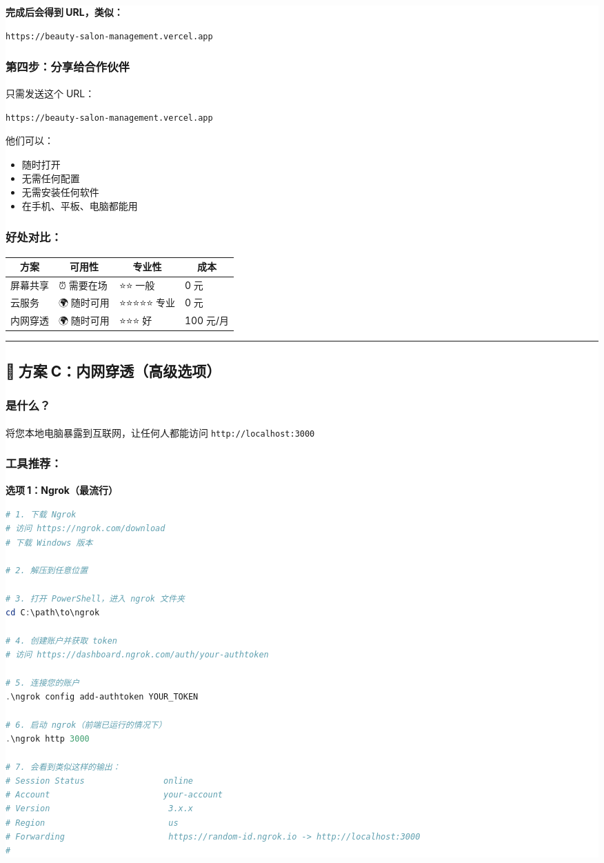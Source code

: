 **完成后会得到 URL，类似：**
```
https://beauty-salon-management.vercel.app
```

### **第四步：分享给合作伙伴**

只需发送这个 URL：
```
https://beauty-salon-management.vercel.app
```

他们可以：
- 随时打开
- 无需任何配置
- 无需安装任何软件
- 在手机、平板、电脑都能用

### **好处对比：**

| 方案 | 可用性 | 专业性 | 成本 |
|------|--------|--------|------|
| 屏幕共享 | ⏰ 需要在场 | ⭐⭐ 一般 | 0 元 |
| 云服务 | 🌍 随时可用 | ⭐⭐⭐⭐⭐ 专业 | 0 元 |
| 内网穿透 | 🌍 随时可用 | ⭐⭐⭐ 好 | 100 元/月 |

---

## **📌 方案 C：内网穿透（高级选项）**

### **是什么？**

将您本地电脑暴露到互联网，让任何人都能访问 `http://localhost:3000`

### **工具推荐：**

**选项 1：Ngrok（最流行）**

```powershell
# 1. 下载 Ngrok
# 访问 https://ngrok.com/download
# 下载 Windows 版本

# 2. 解压到任意位置

# 3. 打开 PowerShell，进入 ngrok 文件夹
cd C:\path\to\ngrok

# 4. 创建账户并获取 token
# 访问 https://dashboard.ngrok.com/auth/your-authtoken

# 5. 连接您的账户
.\ngrok config add-authtoken YOUR_TOKEN

# 6. 启动 ngrok（前端已运行的情况下）
.\ngrok http 3000

# 7. 会看到类似这样的输出：
# Session Status                online
# Account                       your-account
# Version                        3.x.x
# Region                         us
# Forwarding                     https://random-id.ngrok.io -> http://localhost:3000
# 
```